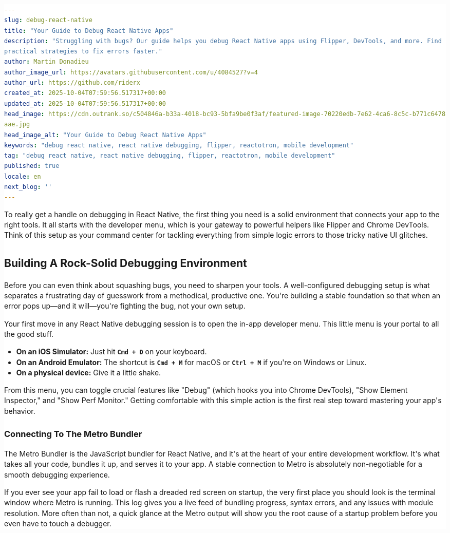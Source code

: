 ```yaml
---
slug: debug-react-native
title: "Your Guide to Debug React Native Apps"
description: "Struggling with bugs? Our guide helps you debug React Native apps using Flipper, DevTools, and more. Find practical strategies to fix errors faster."
author: Martin Donadieu
author_image_url: https://avatars.githubusercontent.com/u/4084527?v=4
author_url: https://github.com/riderx
created_at: 2025-10-04T07:59:56.517317+00:00
updated_at: 2025-10-04T07:59:56.517317+00:00
head_image: https://cdn.outrank.so/c504846a-b33a-4018-bc93-5bfa9be0f3af/featured-image-70220edb-7e62-4ca6-8c5c-b771c6478aae.jpg
head_image_alt: "Your Guide to Debug React Native Apps"
keywords: "debug react native, react native debugging, flipper, reactotron, mobile development"
tag: "debug react native, react native debugging, flipper, reactotron, mobile development"
published: true
locale: en
next_blog: ''
---
```

To really get a handle on debugging in React Native, the first thing you need is a solid environment that connects your app to the right tools. It all starts with the developer menu, which is your gateway to powerful helpers like Flipper and Chrome DevTools. Think of this setup as your command center for tackling everything from simple logic errors to those tricky native UI glitches.

## Building A Rock-Solid Debugging Environment

Before you can even think about squashing bugs, you need to sharpen your tools. A well-configured debugging setup is what separates a frustrating day of guesswork from a methodical, productive one. You're building a stable foundation so that when an error pops up—and it will—you're fighting the bug, not your own setup.

Your first move in any React Native debugging session is to open the in-app developer menu. This little menu is your portal to all the good stuff.

*   **On an iOS Simulator:** Just hit **`Cmd + D`** on your keyboard.
*   **On an Android Emulator:** The shortcut is **`Cmd + M`** for macOS or **`Ctrl + M`** if you're on Windows or Linux.
*   **On a physical device:** Give it a little shake.

From this menu, you can toggle crucial features like "Debug" (which hooks you into Chrome DevTools), "Show Element Inspector," and "Show Perf Monitor." Getting comfortable with this simple action is the first real step toward mastering your app's behavior.

### Connecting To The Metro Bundler

The Metro Bundler is the JavaScript bundler for React Native, and it's at the heart of your entire development workflow. It's what takes all your code, bundles it up, and serves it to your app. A stable connection to Metro is absolutely non-negotiable for a smooth debugging experience.

If you ever see your app fail to load or flash a dreaded red screen on startup, the very first place you should look is the terminal window where Metro is running. This log gives you a live feed of bundling progress, syntax errors, and any issues with module resolution. More often than not, a quick glance at the Metro output will show you the root cause of a startup problem before you even have to touch a debugger.
